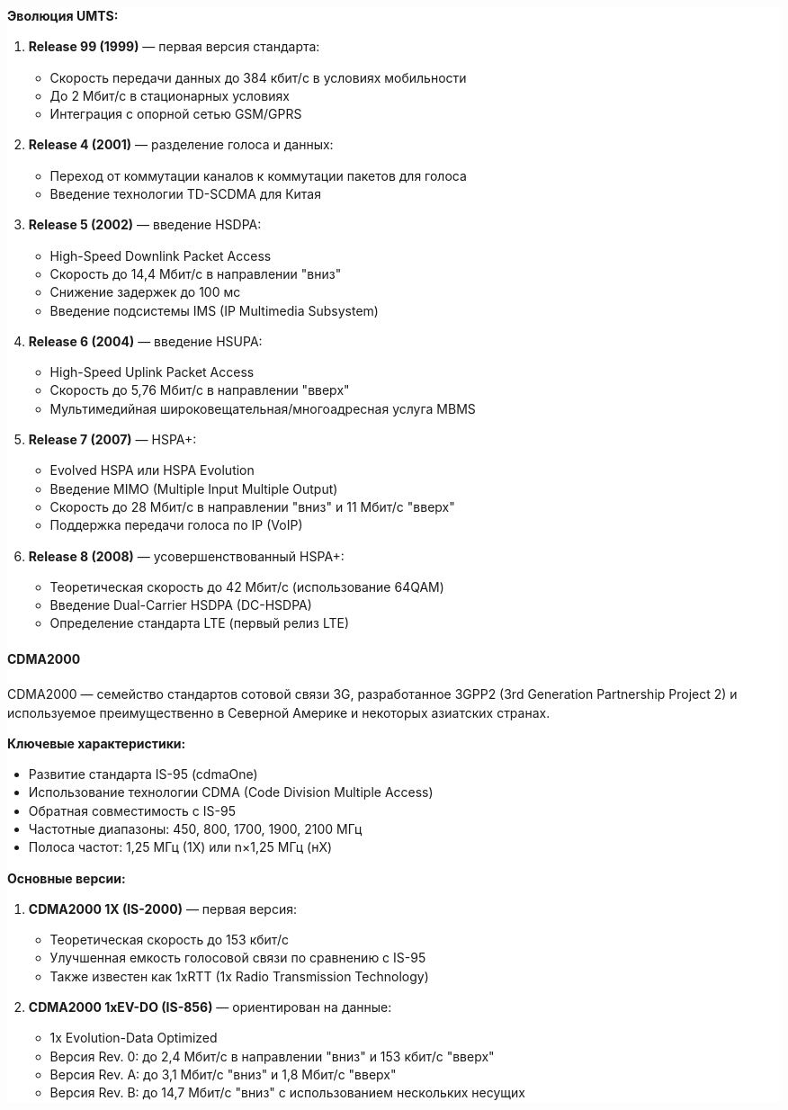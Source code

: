 **Эволюция UMTS:**

1. **Release 99 (1999)** — первая версия стандарта:
   - Скорость передачи данных до 384 кбит/с в условиях мобильности
   - До 2 Мбит/с в стационарных условиях
   - Интеграция с опорной сетью GSM/GPRS

2. **Release 4 (2001)** — разделение голоса и данных:
   - Переход от коммутации каналов к коммутации пакетов для голоса
   - Введение технологии TD-SCDMA для Китая

3. **Release 5 (2002)** — введение HSDPA:
   - High-Speed Downlink Packet Access
   - Скорость до 14,4 Мбит/с в направлении "вниз"
   - Снижение задержек до 100 мс
   - Введение подсистемы IMS (IP Multimedia Subsystem)

4. **Release 6 (2004)** — введение HSUPA:
   - High-Speed Uplink Packet Access
   - Скорость до 5,76 Мбит/с в направлении "вверх"
   - Мультимедийная широковещательная/многоадресная услуга MBMS

5. **Release 7 (2007)** — HSPA+:
   - Evolved HSPA или HSPA Evolution
   - Введение MIMO (Multiple Input Multiple Output)
   - Скорость до 28 Мбит/с в направлении "вниз" и 11 Мбит/с "вверх"
   - Поддержка передачи голоса по IP (VoIP)

6. **Release 8 (2008)** — усовершенствованный HSPA+:
   - Теоретическая скорость до 42 Мбит/с (использование 64QAM)
   - Введение Dual-Carrier HSDPA (DC-HSDPA)
   - Определение стандарта LTE (первый релиз LTE)

#### CDMA2000

CDMA2000 — семейство стандартов сотовой связи 3G, разработанное 3GPP2 (3rd Generation Partnership Project 2) и используемое преимущественно в Северной Америке и некоторых азиатских странах.

**Ключевые характеристики:**
- Развитие стандарта IS-95 (cdmaOne)
- Использование технологии CDMA (Code Division Multiple Access)
- Обратная совместимость с IS-95
- Частотные диапазоны: 450, 800, 1700, 1900, 2100 МГц
- Полоса частот: 1,25 МГц (1X) или n×1,25 МГц (нX)

**Основные версии:**

1. **CDMA2000 1X (IS-2000)** — первая версия:
   - Теоретическая скорость до 153 кбит/с
   - Улучшенная емкость голосовой связи по сравнению с IS-95
   - Также известен как 1xRTT (1x Radio Transmission Technology)

2. **CDMA2000 1xEV-DO (IS-856)** — ориентирован на данные:
   - 1x Evolution-Data Optimized
   - Версия Rev. 0: до 2,4 Мбит/с в направлении "вниз" и 153 кбит/с "вверх"
   - Версия Rev. A: до 3,1 Мбит/с "вниз" и 1,8 Мбит/с "вверх"
   - Версия Rev. B: до 14,7 Мбит/с "вниз" с использованием нескольких несущих
